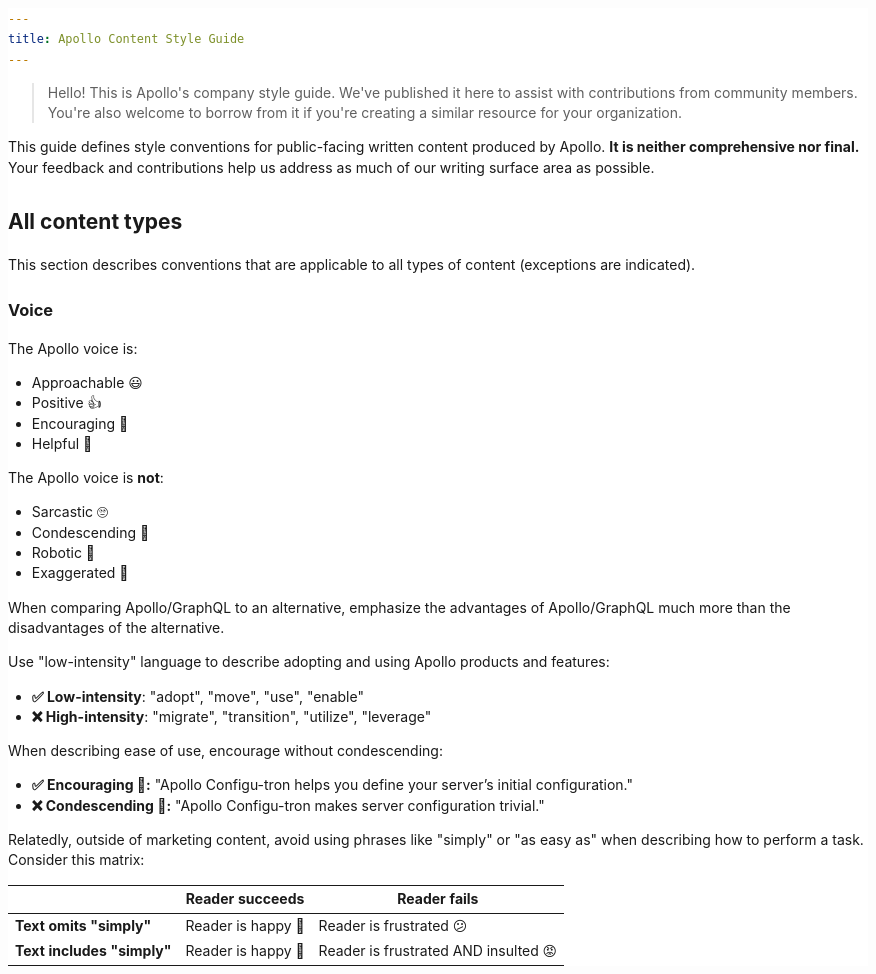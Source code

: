 ```yaml
---
title: Apollo Content Style Guide
---
```


> Hello! This is Apollo's company style guide. We've published it here to assist with contributions from community members. You're also welcome to borrow from it if you're creating a similar resource for your organization.

This guide defines style conventions for public-facing written content produced by Apollo. **It is neither comprehensive nor final.** Your feedback and contributions help us address as much of our writing surface area as possible.

## All content types

This section describes conventions that are applicable to all types of content (exceptions are indicated).

### Voice

The Apollo voice is:

* Approachable 😃
* Positive 👍
* Encouraging 💪
* Helpful 🙏

The Apollo voice is **not**:

* Sarcastic 🙄
* Condescending 🧐
* Robotic 🤖
* Exaggerated 🤪

When comparing Apollo/GraphQL to an alternative, emphasize the advantages of Apollo/GraphQL much more than the disadvantages of the alternative.

Use "low-intensity" language to describe adopting and using Apollo products and features:

* **✅ Low-intensity**: "adopt", "move", "use", "enable"
* **❌ High-intensity**: "migrate", "transition", "utilize", "leverage"

When describing ease of use, encourage without condescending:

* **✅ Encouraging 💪:** "Apollo Configu-tron helps you define your server’s initial configuration."
* **❌ Condescending 🧐:** "Apollo Configu-tron makes server configuration trivial."

Relatedly, outside of marketing content, avoid using phrases like "simply" or "as easy as" when describing how to perform a task. Consider this matrix:

|   | Reader succeeds  | Reader fails |
|---|---|---|
| **Text omits "simply"**   | Reader is happy 🙂  | Reader is frustrated 😕 |
| **Text includes "simply"**  | Reader is happy 🙂  | Reader is frustrated AND insulted 😡  |
